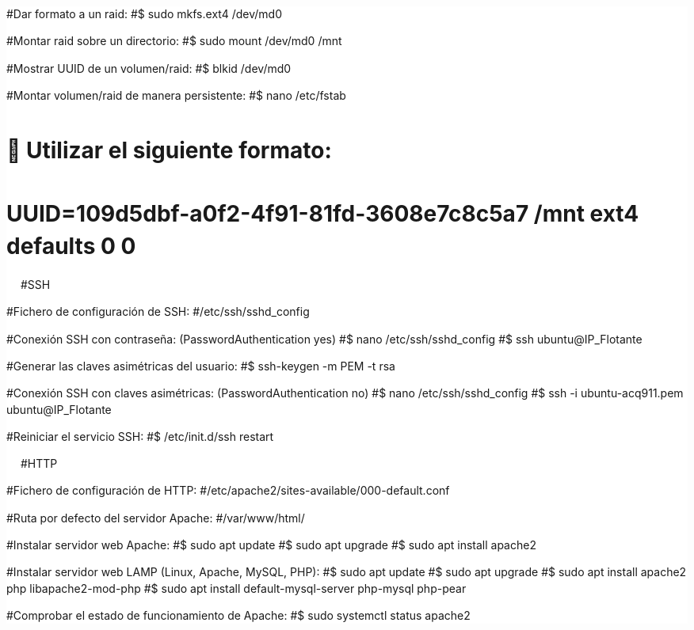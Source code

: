 #Dar formato a un raid:
#$ sudo mkfs.ext4 /dev/md0

#Montar raid sobre un directorio:
#$ sudo mount /dev/md0 /mnt

#Mostrar UUID de un volumen/raid:
#$ blkid /dev/md0

#Montar volumen/raid de manera persistente:
#$ nano /etc/fstab
#	 Utilizar el siguiente formato:
#	       UUID=109d5dbf-a0f2-4f91-81fd-3608e7c8c5a7 /mnt ext4 defaults 0 0

 
#SSH

#Fichero de configuración de SSH: 
#/etc/ssh/sshd_config

#Conexión SSH con contraseña: (PasswordAuthentication yes)
#$ nano /etc/ssh/sshd_config
#$ ssh ubuntu@IP_Flotante

#Generar las claves asimétricas del usuario: 
#$ ssh-keygen -m PEM -t rsa

#Conexión SSH con claves asimétricas: (PasswordAuthentication no)
#$ nano /etc/ssh/sshd_config
#$ ssh -i ubuntu-acq911.pem ubuntu@IP_Flotante

#Reiniciar el servicio SSH:
#$ /etc/init.d/ssh restart

 
#HTTP

#Fichero de configuración de HTTP: 
#/etc/apache2/sites-available/000-default.conf

#Ruta por defecto del servidor Apache: 
#/var/www/html/

#Instalar servidor web Apache:
#$ sudo apt update
#$ sudo apt upgrade
#$ sudo apt install apache2

#Instalar servidor web LAMP (Linux, Apache, MySQL, PHP):
#$ sudo apt update
#$ sudo apt upgrade
#$ sudo apt install apache2 php libapache2-mod-php
#$ sudo apt install default-mysql-server php-mysql php-pear

#Comprobar el estado de funcionamiento de Apache:
#$ sudo systemctl status apache2
